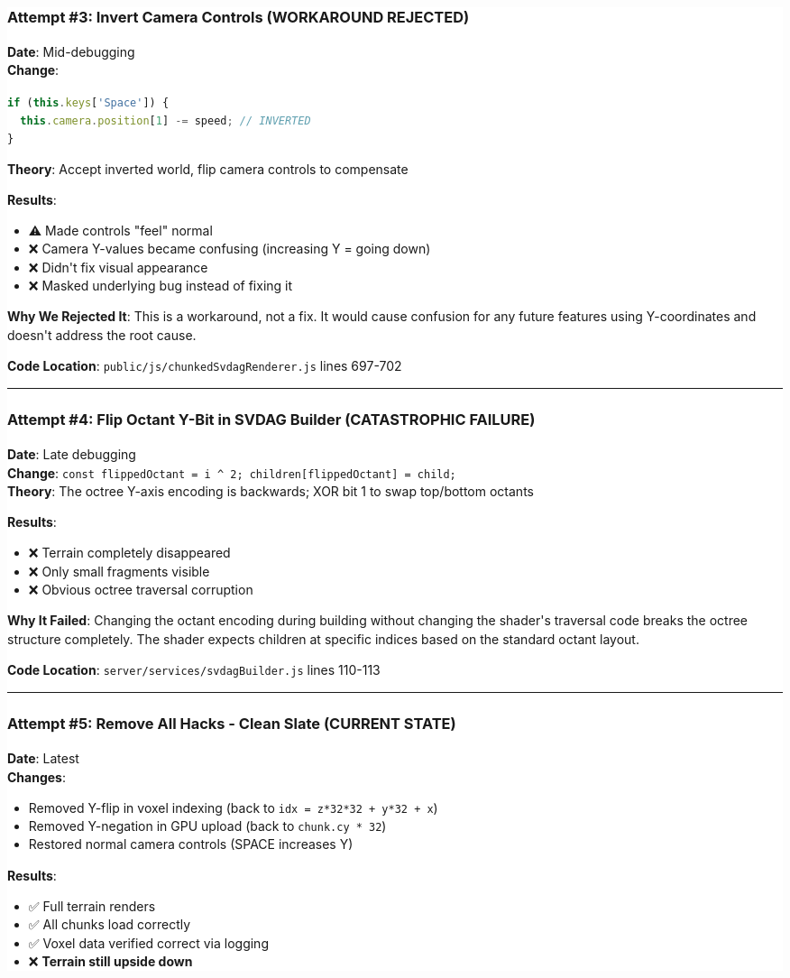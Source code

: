 ### Attempt #3: Invert Camera Controls (WORKAROUND REJECTED)
**Date**: Mid-debugging  
**Change**: 
```javascript
if (this.keys['Space']) {
  this.camera.position[1] -= speed; // INVERTED
}
```
**Theory**: Accept inverted world, flip camera controls to compensate

**Results**:
- ⚠️ Made controls "feel" normal
- ❌ Camera Y-values became confusing (increasing Y = going down)
- ❌ Didn't fix visual appearance
- ❌ Masked underlying bug instead of fixing it

**Why We Rejected It**: 
This is a workaround, not a fix. It would cause confusion for any future features using Y-coordinates and doesn't address the root cause.

**Code Location**: `public/js/chunkedSvdagRenderer.js` lines 697-702

---

### Attempt #4: Flip Octant Y-Bit in SVDAG Builder (CATASTROPHIC FAILURE)
**Date**: Late debugging  
**Change**: `const flippedOctant = i ^ 2; children[flippedOctant] = child;`  
**Theory**: The octree Y-axis encoding is backwards; XOR bit 1 to swap top/bottom octants

**Results**:
- ❌ Terrain completely disappeared
- ❌ Only small fragments visible
- ❌ Obvious octree traversal corruption

**Why It Failed**:
Changing the octant encoding during building without changing the shader's traversal code breaks the octree structure completely. The shader expects children at specific indices based on the standard octant layout.

**Code Location**: `server/services/svdagBuilder.js` lines 110-113

---

### Attempt #5: Remove All Hacks - Clean Slate (CURRENT STATE)
**Date**: Latest  
**Changes**:
- Removed Y-flip in voxel indexing (back to `idx = z*32*32 + y*32 + x`)
- Removed Y-negation in GPU upload (back to `chunk.cy * 32`)
- Restored normal camera controls (SPACE increases Y)

**Results**:
- ✅ Full terrain renders
- ✅ All chunks load correctly
- ✅ Voxel data verified correct via logging
- ❌ **Terrain still upside down**
